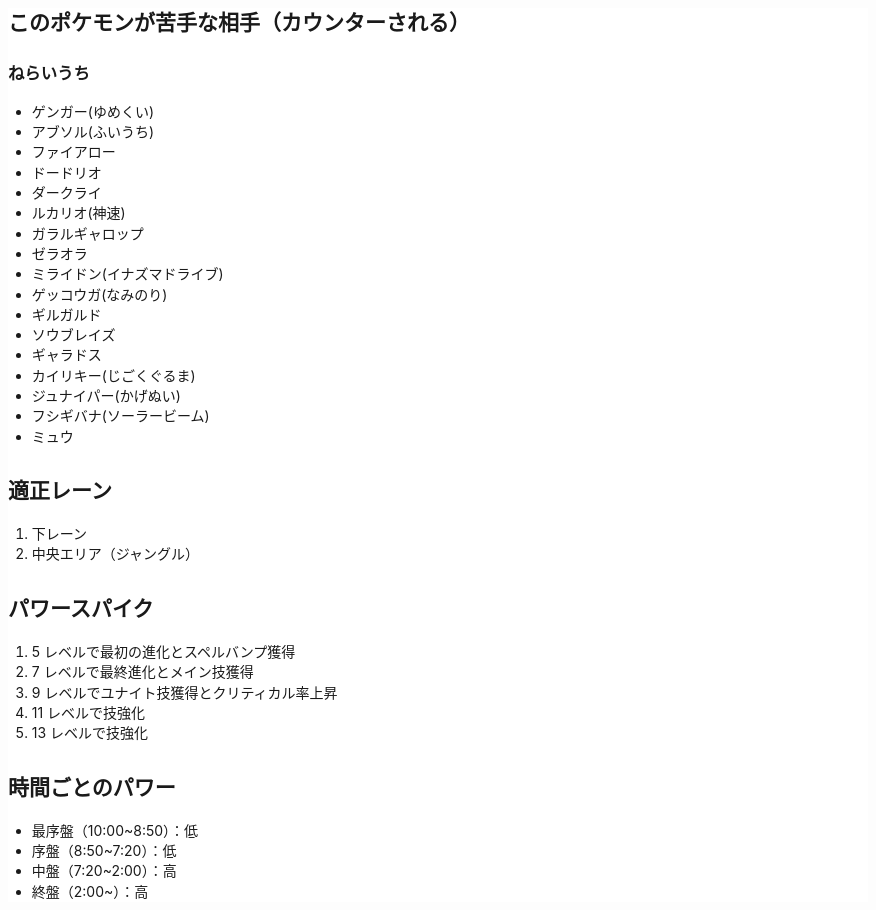 ## このポケモンが苦手な相手（カウンターされる）

### ねらいうち

- ゲンガー(ゆめくい)
- アブソル(ふいうち)
- ファイアロー
- ドードリオ
- ダークライ
- ルカリオ(神速)
- ガラルギャロップ
- ゼラオラ
- ミライドン(イナズマドライブ)
- ゲッコウガ(なみのり)
- ギルガルド
- ソウブレイズ
- ギャラドス
- カイリキー(じごくぐるま)
- ジュナイパー(かげぬい)
- フシギバナ(ソーラービーム)
- ミュウ

## 適正レーン

1. 下レーン
2. 中央エリア（ジャングル）

## パワースパイク

1. 5 レベルで最初の進化とスペルバンプ獲得
2. 7 レベルで最終進化とメイン技獲得
3. 9 レベルでユナイト技獲得とクリティカル率上昇
4. 11 レベルで技強化
5. 13 レベルで技強化

## 時間ごとのパワー

- 最序盤（10:00~8:50）：低
- 序盤（8:50~7:20）：低
- 中盤（7:20~2:00）：高
- 終盤（2:00~）：高
